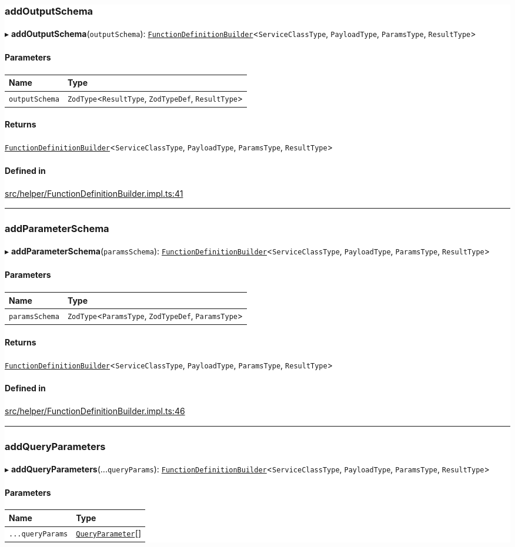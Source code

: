 ### addOutputSchema

▸ **addOutputSchema**(`outputSchema`): [`FunctionDefinitionBuilder`](FunctionDefinitionBuilder.md)<`ServiceClassType`, `PayloadType`, `ParamsType`, `ResultType`\>

#### Parameters

| Name | Type |
| :------ | :------ |
| `outputSchema` | `ZodType`<`ResultType`, `ZodTypeDef`, `ResultType`\> |

#### Returns

[`FunctionDefinitionBuilder`](FunctionDefinitionBuilder.md)<`ServiceClassType`, `PayloadType`, `ParamsType`, `ResultType`\>

#### Defined in

[src/helper/FunctionDefinitionBuilder.impl.ts:41](https://github.com/sebastianwessel/purista/blob/6dd0105/src/helper/FunctionDefinitionBuilder.impl.ts#L41)

___

### addParameterSchema

▸ **addParameterSchema**(`paramsSchema`): [`FunctionDefinitionBuilder`](FunctionDefinitionBuilder.md)<`ServiceClassType`, `PayloadType`, `ParamsType`, `ResultType`\>

#### Parameters

| Name | Type |
| :------ | :------ |
| `paramsSchema` | `ZodType`<`ParamsType`, `ZodTypeDef`, `ParamsType`\> |

#### Returns

[`FunctionDefinitionBuilder`](FunctionDefinitionBuilder.md)<`ServiceClassType`, `PayloadType`, `ParamsType`, `ResultType`\>

#### Defined in

[src/helper/FunctionDefinitionBuilder.impl.ts:46](https://github.com/sebastianwessel/purista/blob/6dd0105/src/helper/FunctionDefinitionBuilder.impl.ts#L46)

___

### addQueryParameters

▸ **addQueryParameters**(...`queryParams`): [`FunctionDefinitionBuilder`](FunctionDefinitionBuilder.md)<`ServiceClassType`, `PayloadType`, `ParamsType`, `ResultType`\>

#### Parameters

| Name | Type |
| :------ | :------ |
| `...queryParams` | [`QueryParameter`](../modules.md#queryparameter)[] |
